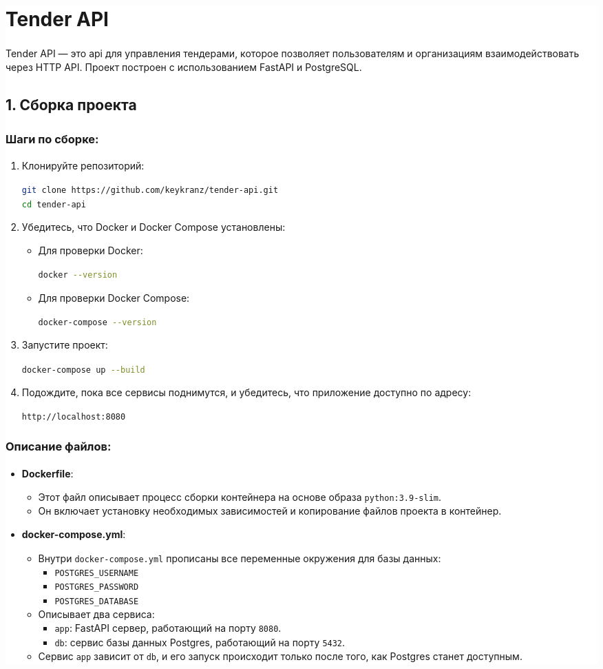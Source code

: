 # Tender API

Tender API — это api для управления тендерами, которое позволяет пользователям и организациям 
взаимодействовать через HTTP API. Проект построен с использованием FastAPI и PostgreSQL.

## 1. Сборка проекта

### Шаги по сборке:

1. Клонируйте репозиторий:
    ```bash
    git clone https://github.com/keykranz/tender-api.git
    cd tender-api
    ```

2. Убедитесь, что Docker и Docker Compose установлены:
    - Для проверки Docker:
      ```bash
      docker --version
      ```
    - Для проверки Docker Compose:
      ```bash
      docker-compose --version
      ```

3. Запустите проект:
    ```bash
    docker-compose up --build
    ```

4. Подождите, пока все сервисы поднимутся, и убедитесь, что приложение доступно по адресу:
    ```
    http://localhost:8080
    ```

### Описание файлов:

- **Dockerfile**:
  - Этот файл описывает процесс сборки контейнера на основе образа `python:3.9-slim`. 
  - Он включает установку необходимых зависимостей и копирование файлов проекта в контейнер.

- **docker-compose.yml**:
  - Внутри `docker-compose.yml` прописаны все переменные окружения для базы данных:
    - `POSTGRES_USERNAME`
    - `POSTGRES_PASSWORD`
    - `POSTGRES_DATABASE`
  - Описывает два сервиса: 
    - `app`: FastAPI сервер, работающий на порту `8080`.
    - `db`: сервис базы данных Postgres, работающий на порту `5432`.
  - Сервис `app` зависит от `db`, и его запуск происходит только после того, как Postgres станет доступным.
